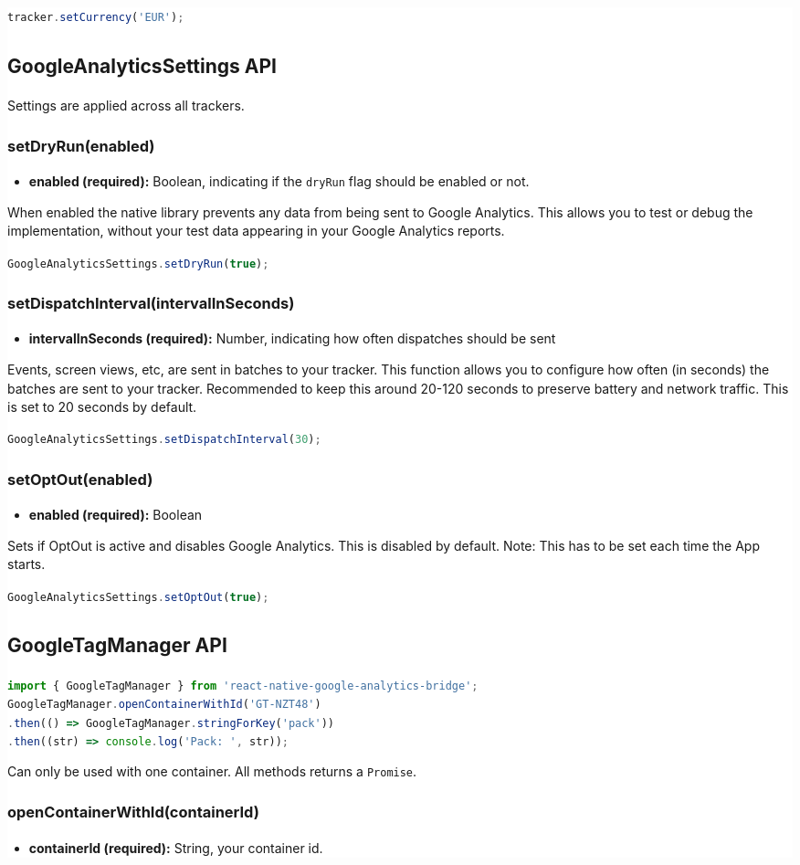 ```javascript
tracker.setCurrency('EUR');
```

## GoogleAnalyticsSettings API

Settings are applied across all trackers.

### setDryRun(enabled)

* **enabled (required):** Boolean, indicating if the `dryRun` flag should be enabled or not.

When enabled the native library prevents any data from being sent to Google Analytics. This allows you to test or debug the implementation, without your test data appearing in your Google Analytics reports.

```javascript
GoogleAnalyticsSettings.setDryRun(true);
```

### setDispatchInterval(intervalInSeconds)

* **intervalInSeconds (required):** Number, indicating how often dispatches should be sent

Events, screen views, etc, are sent in batches to your tracker. This function allows you to configure how often (in seconds) the batches are sent to your tracker. Recommended to keep this around 20-120 seconds to preserve battery and network traffic.
This is set to 20 seconds by default.

```javascript
GoogleAnalyticsSettings.setDispatchInterval(30);
```

### setOptOut(enabled)

* **enabled (required):** Boolean

Sets if OptOut is active and disables Google Analytics. This is disabled by default.
Note: This has to be set each time the App starts.

```javascript
GoogleAnalyticsSettings.setOptOut(true);
```

## GoogleTagManager API

```javascript
import { GoogleTagManager } from 'react-native-google-analytics-bridge';
GoogleTagManager.openContainerWithId('GT-NZT48')
.then(() => GoogleTagManager.stringForKey('pack'))
.then((str) => console.log('Pack: ', str));
```

Can only be used with one container. All methods returns a `Promise`.

### openContainerWithId(containerId)
* **containerId (required):** String, your container id.
